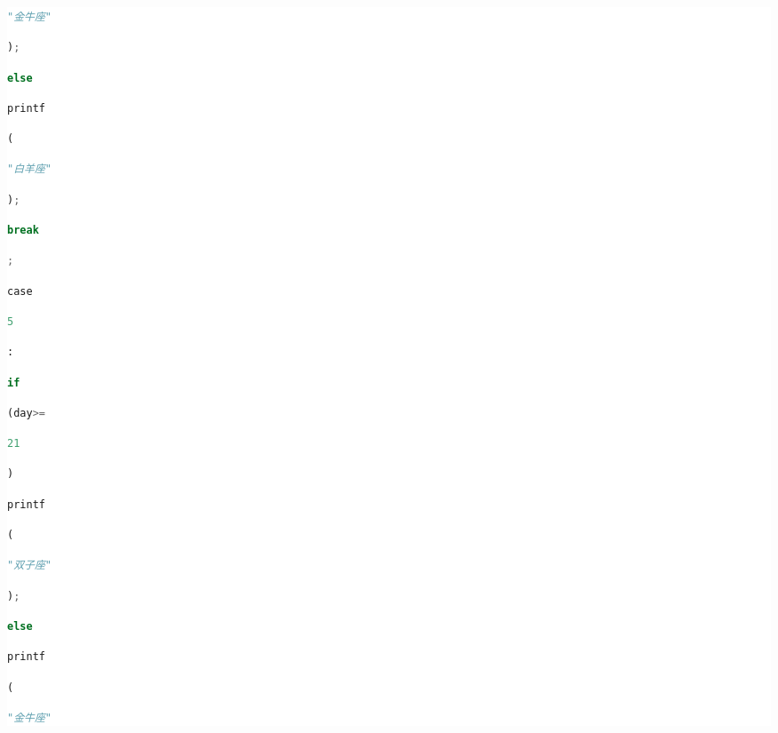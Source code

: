 ```python
"金牛座"
```
```python
);
```
```python
else
```
```python
printf
```
```python
(
```
```python
"白羊座"
```
```python
);
```
```python
break
```
```python
;
```
```python
case
```
```python
5
```
```python
:
```
```python
if
```
```python
(day>=
```
```python
21
```
```python
)
```
```python
printf
```
```python
(
```
```python
"双子座"
```
```python
);
```
```python
else
```
```python
printf
```
```python
(
```
```python
"金牛座"
```
```python
```